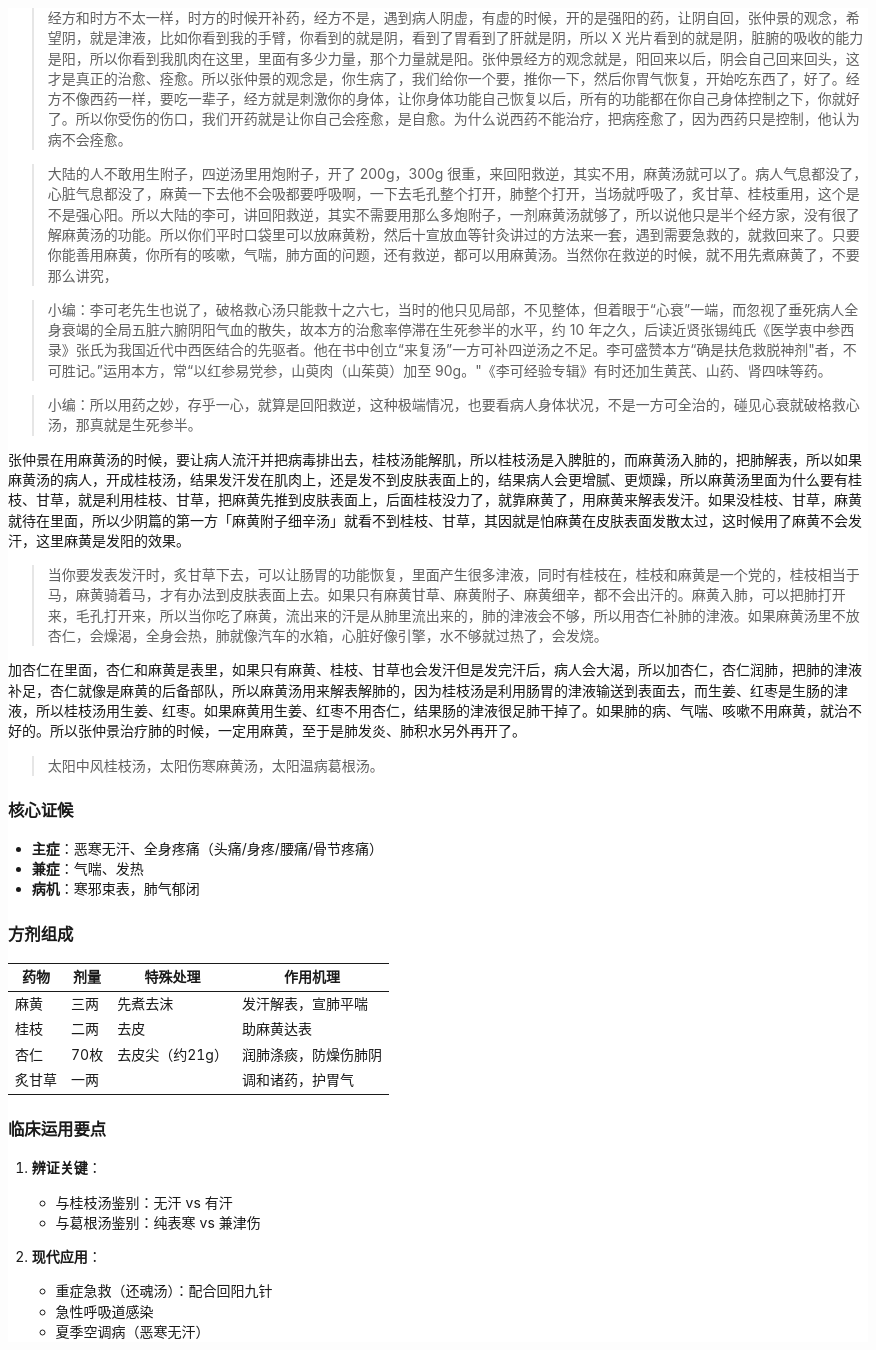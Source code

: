 > 经方和时方不太一样，时方的时候开补药，经方不是，遇到病人阴虚，有虚的时候，开的是强阳的药，让阴自回，张仲景的观念，希望阴，就是津液，比如你看到我的手臂，你看到的就是阴，看到了胃看到了肝就是阴，所以 X 光片看到的就是阴，脏腑的吸收的能力是阳，所以你看到我肌肉在这里，里面有多少力量，那个力量就是阳。张仲景经方的观念就是，阳回来以后，阴会自己回来回头，这才是真正的治愈、痊愈。所以张仲景的观念是，你生病了，我们给你一个要，推你一下，然后你胃气恢复，开始吃东西了，好了。经方不像西药一样，要吃一辈子，经方就是刺激你的身体，让你身体功能自己恢复以后，所有的功能都在你自己身体控制之下，你就好了。所以你受伤的伤口，我们开药就是让你自己会痊愈，是自愈。为什么说西药不能治疗，把病痊愈了，因为西药只是控制，他认为病不会痊愈。

> 大陆的人不敢用生附子，四逆汤里用炮附子，开了 200g，300g 很重，来回阳救逆，其实不用，麻黄汤就可以了。病人气息都没了，心脏气息都没了，麻黄一下去他不会吸都要呼吸啊，一下去毛孔整个打开，肺整个打开，当场就呼吸了，炙甘草、桂枝重用，这个是不是强心阳。所以大陆的李可，讲回阳救逆，其实不需要用那么多炮附子，一剂麻黄汤就够了，所以说他只是半个经方家，没有很了解麻黄汤的功能。所以你们平时口袋里可以放麻黄粉，然后十宣放血等针灸讲过的方法来一套，遇到需要急救的，就救回来了。只要你能善用麻黄，你所有的咳嗽，气喘，肺方面的问题，还有救逆，都可以用麻黄汤。当然你在救逆的时候，就不用先煮麻黄了，不要那么讲究，

> 小编：李可老先生也说了，破格救心汤只能救十之六七，当时的他只见局部，不见整体，但着眼于“心衰”一端，而忽视了垂死病人全身衰竭的全局五脏六腑阴阳气血的散失，故本方的治愈率停滞在生死参半的水平，约 10 年之久，后读近贤张锡纯氏《医学衷中参西录》张氏为我国近代中西医结合的先驱者。他在书中创立“来复汤”一方可补四逆汤之不足。李可盛赞本方“确是扶危救脱神剂"者，不可胜记。”运用本方，常“以红参易党参，山萸肉（山茱萸）加至 90g。"《李可经验专辑》有时还加生黄芪、山药、肾四味等药。

> 小编：所以用药之妙，存乎一心，就算是回阳救逆，这种极端情况，也要看病人身体状况，不是一方可全治的，碰见心衰就破格救心汤，那真就是生死参半。

张仲景在用麻黄汤的时候，要让病人流汗并把病毒排出去，桂枝汤能解肌，所以桂枝汤是入脾脏的，而麻黄汤入肺的，把肺解表，所以如果麻黄汤的病人，开成桂枝汤，结果发汗发在肌肉上，还是发不到皮肤表面上的，结果病人会更增腻、更烦躁，所以麻黄汤里面为什么要有桂枝、甘草，就是利用桂枝、甘草，把麻黄先推到皮肤表面上，后面桂枝没力了，就靠麻黄了，用麻黄来解表发汗。如果没桂枝、甘草，麻黄就待在里面，所以少阴篇的第一方「麻黄附子细辛汤」就看不到桂枝、甘草，其因就是怕麻黄在皮肤表面发散太过，这时候用了麻黄不会发汗，这里麻黄是发阳的效果。

> 当你要发表发汗时，炙甘草下去，可以让肠胃的功能恢复，里面产生很多津液，同时有桂枝在，桂枝和麻黄是一个党的，桂枝相当于马，麻黄骑着马，才有办法到皮肤表面上去。如果只有麻黄甘草、麻黄附子、麻黄细辛，都不会出汗的。麻黄入肺，可以把肺打开来，毛孔打开来，所以当你吃了麻黄，流出来的汗是从肺里流出来的，肺的津液会不够，所以用杏仁补肺的津液。如果麻黄汤里不放杏仁，会燥渴，全身会热，肺就像汽车的水箱，心脏好像引擎，水不够就过热了，会发烧。

加杏仁在里面，杏仁和麻黄是表里，如果只有麻黄、桂枝、甘草也会发汗但是发完汗后，病人会大渴，所以加杏仁，杏仁润肺，把肺的津液补足，杏仁就像是麻黄的后备部队，所以麻黄汤用来解表解肺的，因为桂枝汤是利用肠胃的津液输送到表面去，而生姜、红枣是生肠的津液，所以桂枝汤用生姜、红枣。如果麻黄用生姜、红枣不用杏仁，结果肠的津液很足肺干掉了。如果肺的病、气喘、咳嗽不用麻黄，就治不好的。所以张仲景治疗肺的时候，一定用麻黄，至于是肺发炎、肺积水另外再开了。

> 太阳中风桂枝汤，太阳伤寒麻黄汤，太阳温病葛根汤。

### 核心证候
- **主症**：恶寒无汗、全身疼痛（头痛/身疼/腰痛/骨节疼痛）
- **兼症**：气喘、发热
- **病机**：寒邪束表，肺气郁闭

### 方剂组成
| 药物   | 剂量   | 特殊处理               | 作用机理               |
|--------|--------|------------------------|------------------------|
| 麻黄   | 三两   | 先煮去沫               | 发汗解表，宣肺平喘     |
| 桂枝   | 二两   | 去皮                   | 助麻黄达表             |
| 杏仁   | 70枚   | 去皮尖（约21g）        | 润肺涤痰，防燥伤肺阴   |
| 炙甘草 | 一两   |                        | 调和诸药，护胃气       |

### 临床运用要点
1. **辨证关键**：
   - 与桂枝汤鉴别：无汗 vs 有汗
   - 与葛根汤鉴别：纯表寒 vs 兼津伤

2. **现代应用**：
   - 重症急救（还魂汤）：配合回阳九针
   - 急性呼吸道感染
   - 夏季空调病（恶寒无汗）
